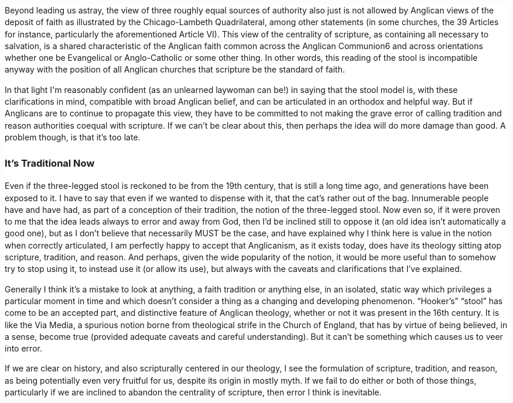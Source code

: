 Beyond leading us astray, the view of three roughly equal sources of authority also just is not allowed by Anglican views of the deposit of faith as illustrated by the Chicago-Lambeth Quadrilateral, among other statements (in some churches, the 39 Articles for instance, particularly the aforementioned Article VI). This view of the centrality of scripture, as containing all necessary to salvation, is a shared characteristic of the Anglican faith common across the Anglican Communion6 and across orientations whether one be Evangelical or Anglo-Catholic or some other thing. In other words, this reading of the stool is incompatible anyway with the position of all Anglican churches that scripture be the standard of faith.

In that light I'm reasonably confident (as an unlearned laywoman can be!) in saying that the stool model is, with these clarifications in mind, compatible with broad Anglican belief, and can be articulated in an orthodox and helpful way. But if Anglicans are to continue to propagate this view, they have to be committed to not making the grave error of calling tradition and reason authorities coequal with scripture. If we can’t be clear about this, then perhaps the idea will do more damage than good. A problem though, is that it’s too late.

### It’s Traditional Now

Even if the three-legged stool is reckoned to be from the 19th century, that is still a long time ago, and generations have been exposed to it. I have to say that even if we wanted to dispense with it, that the cat’s rather out of the bag. Innumerable people have and have had, as part of a conception of their tradition, the notion of the three-legged stool. Now even so, if it were proven to me that the idea leads always to error and away from God, then I’d be inclined still to oppose it (an old idea isn’t automatically a good one), but as I don’t believe that necessarily MUST be the case, and have explained why I think here is value in the notion when correctly articulated, I am perfectly happy to accept that Anglicanism, as it exists today, does have its theology sitting atop scripture, tradition, and reason. And perhaps, given the wide popularity of the notion, it would be more useful than to somehow try to stop using it, to instead use it (or allow its use), but always with the caveats and clarifications that I’ve explained.

Generally I think it’s a mistake to look at anything, a faith tradition or anything else, in an isolated, static way which privileges a particular moment in time and which doesn’t consider a thing as a changing and developing phenomenon. “Hooker’s” “stool” has come to be an accepted part, and distinctive feature of Anglican theology, whether or not it was present in the 16th century. It is like the Via Media, a spurious notion borne from theological strife in the Church of England, that has by virtue of being believed, in a sense, become true (provided adequate caveats and careful understanding). But it can’t be something which causes us to veer into error.

If we are clear on history, and also scripturally centered in our theology, I see the formulation of scripture, tradition, and reason, as being potentially even very fruitful for us, despite its origin in mostly myth. If we fail to do either or both of those things, particularly if we are inclined to abandon the centrality of scripture, then error I think is inevitable.